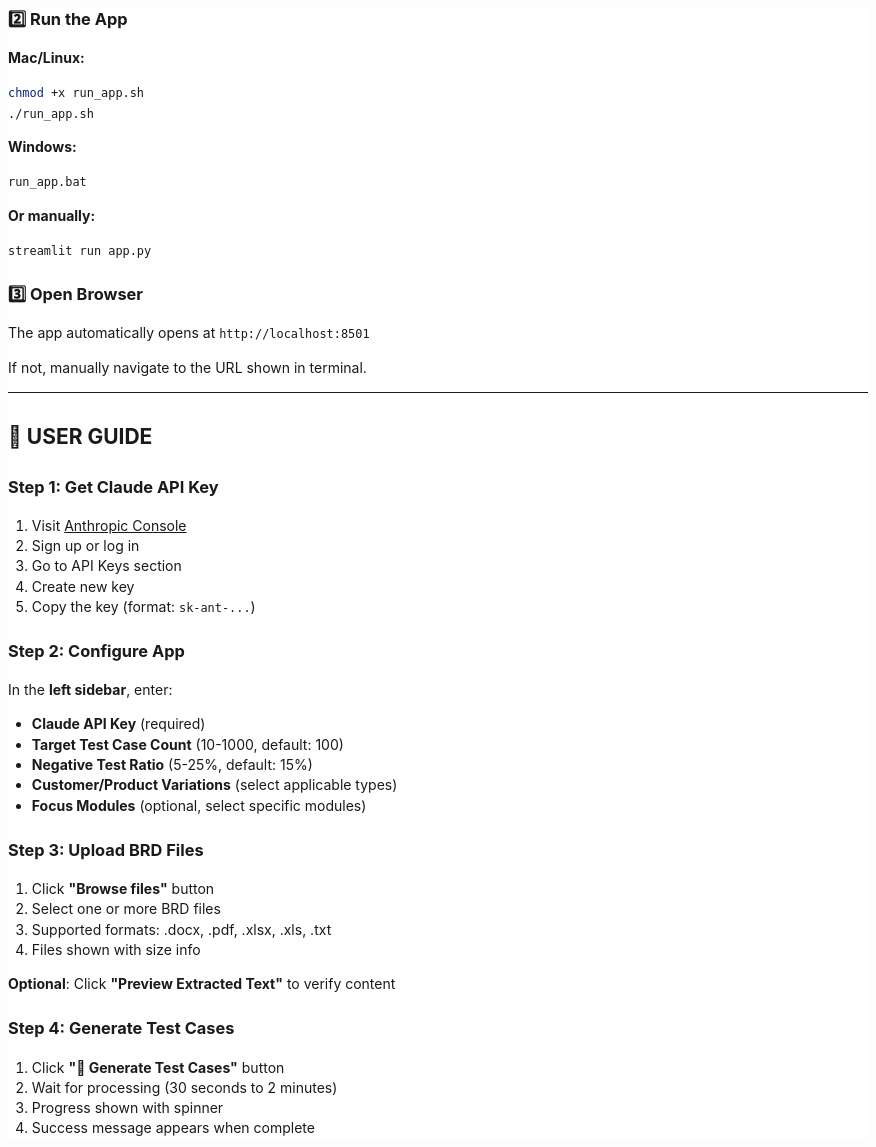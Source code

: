 ### 2️⃣ Run the App
**Mac/Linux:**
```bash
chmod +x run_app.sh
./run_app.sh
```

**Windows:**
```
run_app.bat
```

**Or manually:**
```bash
streamlit run app.py
```

### 3️⃣ Open Browser
The app automatically opens at `http://localhost:8501`

If not, manually navigate to the URL shown in terminal.

---

## 📖 USER GUIDE

### Step 1: Get Claude API Key
1. Visit [Anthropic Console](https://console.anthropic.com/)
2. Sign up or log in
3. Go to API Keys section
4. Create new key
5. Copy the key (format: `sk-ant-...`)

### Step 2: Configure App
In the **left sidebar**, enter:
- **Claude API Key** (required)
- **Target Test Case Count** (10-1000, default: 100)
- **Negative Test Ratio** (5-25%, default: 15%)
- **Customer/Product Variations** (select applicable types)
- **Focus Modules** (optional, select specific modules)

### Step 3: Upload BRD Files
1. Click **"Browse files"** button
2. Select one or more BRD files
3. Supported formats: .docx, .pdf, .xlsx, .xls, .txt
4. Files shown with size info

**Optional**: Click **"Preview Extracted Text"** to verify content

### Step 4: Generate Test Cases
1. Click **"🚀 Generate Test Cases"** button
2. Wait for processing (30 seconds to 2 minutes)
3. Progress shown with spinner
4. Success message appears when complete
